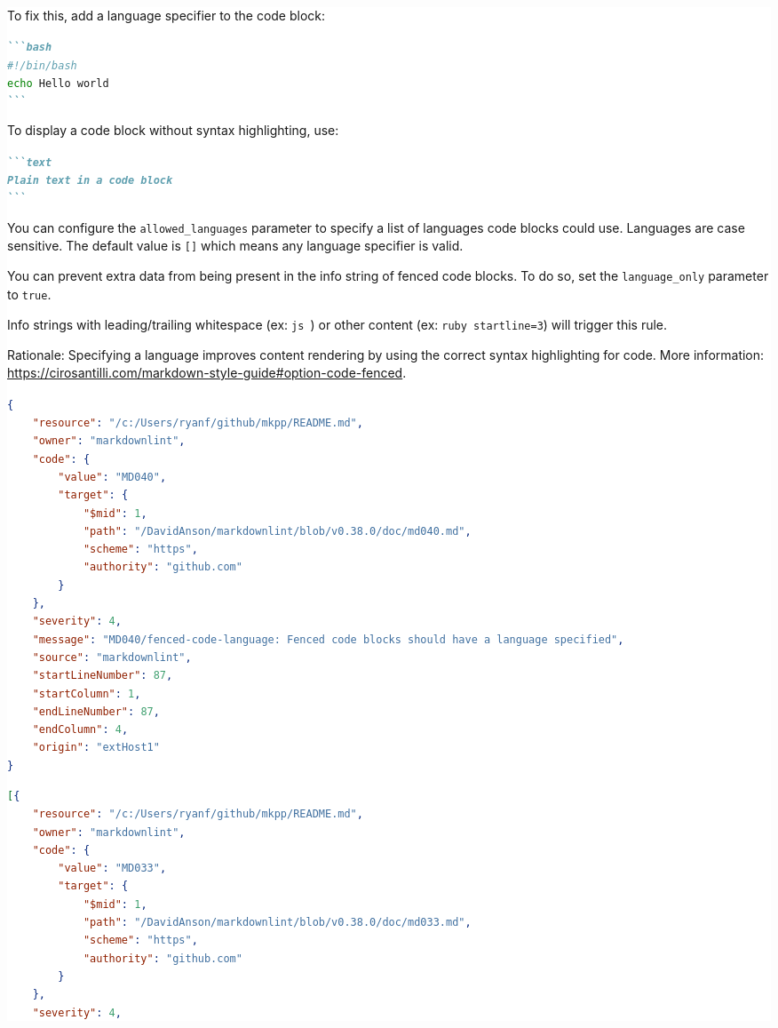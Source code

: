 To fix this, add a language specifier to the code block:

````markdown
```bash
#!/bin/bash
echo Hello world
```
````

To display a code block without syntax highlighting, use:

````markdown
```text
Plain text in a code block
```
````

You can configure the `allowed_languages` parameter to specify a list of
languages code blocks could use. Languages are case sensitive. The default value
is `[]` which means any language specifier is valid.

You can prevent extra data from being present in the info string of fenced code
blocks. To do so, set the `language_only` parameter to `true`.


Info strings with leading/trailing whitespace (ex: `js `) or other content (ex:
`ruby startline=3`) will trigger this rule.

Rationale: Specifying a language improves content rendering by using the
correct syntax highlighting for code. More information:
<https://cirosantilli.com/markdown-style-guide#option-code-fenced>.

```json
{
	"resource": "/c:/Users/ryanf/github/mkpp/README.md",
	"owner": "markdownlint",
	"code": {
		"value": "MD040",
		"target": {
			"$mid": 1,
			"path": "/DavidAnson/markdownlint/blob/v0.38.0/doc/md040.md",
			"scheme": "https",
			"authority": "github.com"
		}
	},
	"severity": 4,
	"message": "MD040/fenced-code-language: Fenced code blocks should have a language specified",
	"source": "markdownlint",
	"startLineNumber": 87,
	"startColumn": 1,
	"endLineNumber": 87,
	"endColumn": 4,
	"origin": "extHost1"
}
```

```json
[{
	"resource": "/c:/Users/ryanf/github/mkpp/README.md",
	"owner": "markdownlint",
	"code": {
		"value": "MD033",
		"target": {
			"$mid": 1,
			"path": "/DavidAnson/markdownlint/blob/v0.38.0/doc/md033.md",
			"scheme": "https",
			"authority": "github.com"
		}
	},
	"severity": 4,
```